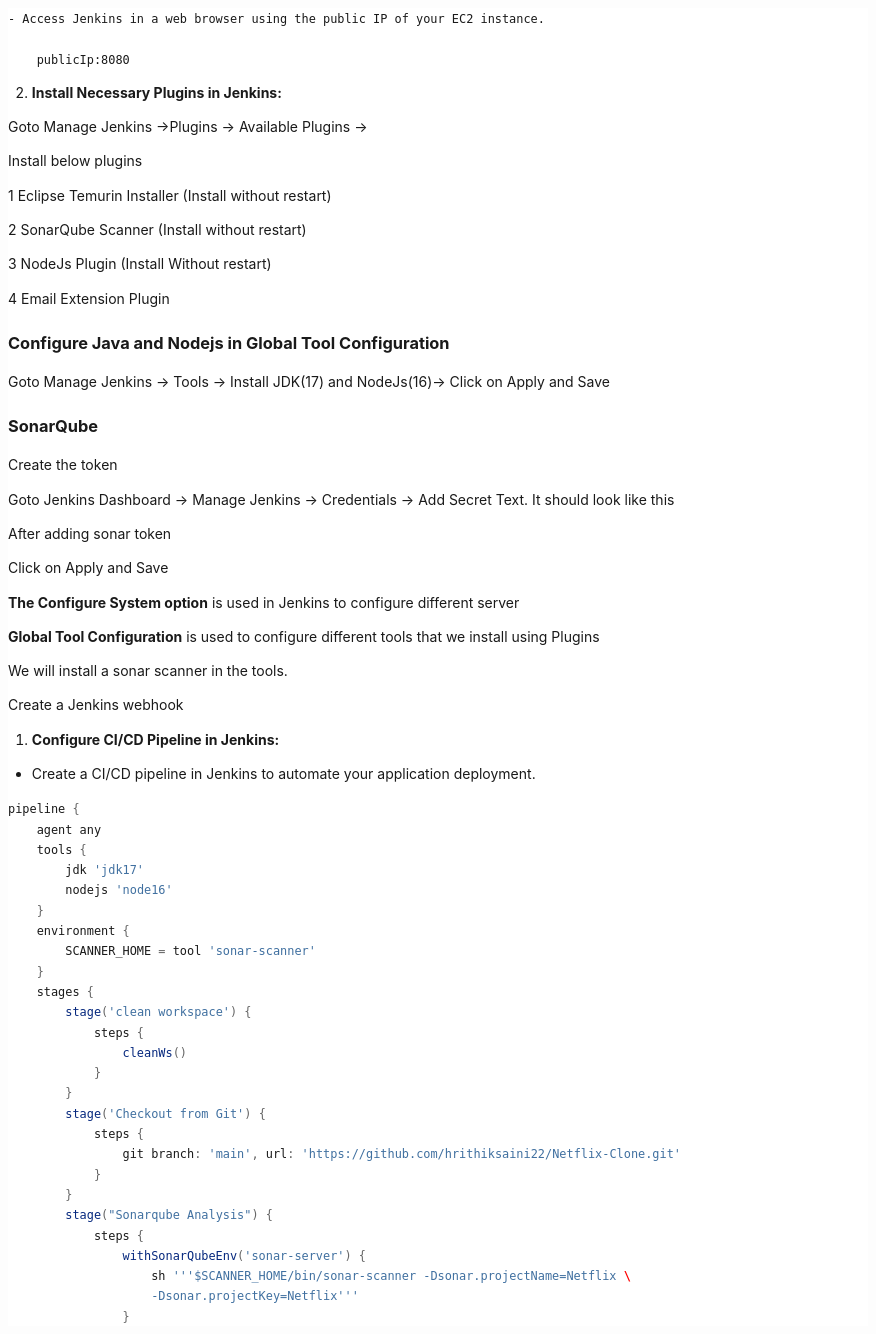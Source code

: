     - Access Jenkins in a web browser using the public IP of your EC2 instance.
        
        publicIp:8080
        
2. **Install Necessary Plugins in Jenkins:**

Goto Manage Jenkins →Plugins → Available Plugins →

Install below plugins

1 Eclipse Temurin Installer (Install without restart)

2 SonarQube Scanner (Install without restart)

3 NodeJs Plugin (Install Without restart)

4 Email Extension Plugin

### **Configure Java and Nodejs in Global Tool Configuration**

Goto Manage Jenkins → Tools → Install JDK(17) and NodeJs(16)→ Click on Apply and Save


### SonarQube

Create the token

Goto Jenkins Dashboard → Manage Jenkins → Credentials → Add Secret Text. It should look like this

After adding sonar token

Click on Apply and Save

**The Configure System option** is used in Jenkins to configure different server

**Global Tool Configuration** is used to configure different tools that we install using Plugins

We will install a sonar scanner in the tools.

Create a Jenkins webhook

1. **Configure CI/CD Pipeline in Jenkins:**
- Create a CI/CD pipeline in Jenkins to automate your application deployment.

```groovy
pipeline {
    agent any
    tools {
        jdk 'jdk17'
        nodejs 'node16'
    }
    environment {
        SCANNER_HOME = tool 'sonar-scanner'
    }
    stages {
        stage('clean workspace') {
            steps {
                cleanWs()
            }
        }
        stage('Checkout from Git') {
            steps {
                git branch: 'main', url: 'https://github.com/hrithiksaini22/Netflix-Clone.git'
            }
        }
        stage("Sonarqube Analysis") {
            steps {
                withSonarQubeEnv('sonar-server') {
                    sh '''$SCANNER_HOME/bin/sonar-scanner -Dsonar.projectName=Netflix \
                    -Dsonar.projectKey=Netflix'''
                }
```